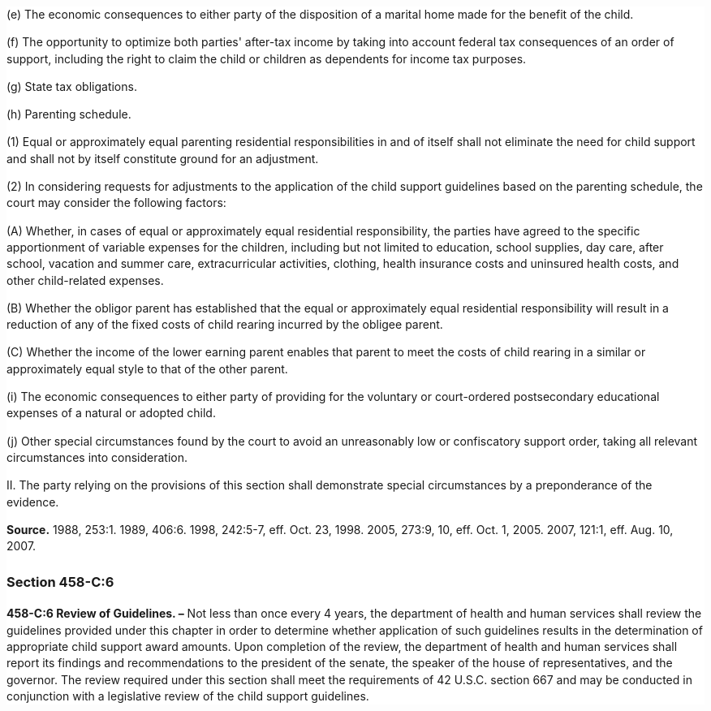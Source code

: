  (e) The economic consequences to either party of the disposition
of a marital home made for the benefit of the child.
                                             
 (f) The opportunity to optimize both parties' after-tax income by
taking into account federal tax consequences of an order of support,
including the right to claim the child or children as dependents for
income tax purposes.
                                             
 (g) State tax obligations.
                                             
 (h) Parenting schedule.
                                             
 (1) Equal or approximately equal parenting residential
responsibilities in and of itself shall not eliminate the need for child
support and shall not by itself constitute ground for an adjustment.
                                             
 (2) In considering requests for adjustments to the application
of the child support guidelines based on the parenting schedule, the
court may consider the following factors:
                                             
 (A) Whether, in cases of equal or approximately equal
residential responsibility, the parties have agreed to the specific
apportionment of variable expenses for the children, including but not
limited to education, school supplies, day care, after school, vacation
and summer care, extracurricular activities, clothing, health insurance
costs and uninsured health costs, and other child-related expenses.
                                             
 (B) Whether the obligor parent has established that the
equal or approximately equal residential responsibility will result in a
reduction of any of the fixed costs of child rearing incurred by the
obligee parent.
                                             
 (C) Whether the income of the lower earning parent enables
that parent to meet the costs of child rearing in a similar or
approximately equal style to that of the other parent.
                                             
 (i) The economic consequences to either party of providing for
the voluntary or court-ordered postsecondary educational expenses of a
natural or adopted child.
                                             
 (j) Other special circumstances found by the court to avoid an
unreasonably low or confiscatory support order, taking all relevant
circumstances into consideration.
                                             
 II. The party relying on the provisions of this section shall
demonstrate special circumstances by a preponderance of the evidence.

**Source.** 1988, 253:1. 1989, 406:6. 1998, 242:5-7, eff. Oct. 23, 1998.
2005, 273:9, 10, eff. Oct. 1, 2005. 2007, 121:1, eff. Aug. 10, 2007.

### Section 458-C:6

 **458-C:6 Review of Guidelines. –** Not less than once every 4
years, the department of health and human services shall review the
guidelines provided under this chapter in order to determine whether
application of such guidelines results in the determination of
appropriate child support award amounts. Upon completion of the review,
the department of health and human services shall report its findings
and recommendations to the president of the senate, the speaker of the
house of representatives, and the governor. The review required under
this section shall meet the requirements of 42 U.S.C. section 667 and
may be conducted in conjunction with a legislative review of the child
support guidelines.
